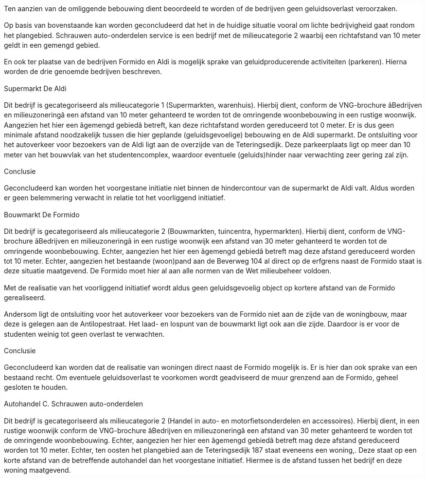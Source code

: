 Ten aanzien van de omliggende bebouwing dient beoordeeld te worden of de bedrijven geen geluidsoverlast veroorzaken.

Op basis van bovenstaande kan worden geconcludeerd dat het in de huidige situatie vooral om lichte bedrijvigheid gaat rondom het plangebied. Schrauwen auto\-onderdelen service is een bedrijf met de milieucategorie 2 waarbij een richtafstand van 10 meter geldt in een gemengd gebied.

En ook ter plaatse van de bedrijven Formido en Aldi is mogelijk sprake van geluidproducerende activiteiten (parkeren). Hierna worden de drie genoemde bedrijven beschreven.

Supermarkt De Aldi

Dit bedrijf is gecategoriseerd als milieucategorie 1 (Supermarkten, warenhuis). Hierbij dient, conform de VNG\-brochure âBedrijven en milieuzoneringâ een afstand van 10 meter gehanteerd te worden tot de omringende woonbebouwing in een rustige woonwijk. Aangezien het hier een âgemengd gebiedâ betreft, kan deze richtafstand worden gereduceerd tot 0 meter. Er is dus geen minimale afstand noodzakelijk tussen die hier geplande (geluidsgevoelige) bebouwing en de Aldi supermarkt. De ontsluiting voor het autoverkeer voor bezoekers van de Aldi ligt aan de overzijde van de Teteringsedijk. Deze parkeerplaats ligt op meer dan 10 meter van het bouwvlak van het studentencomplex, waardoor eventuele (geluids)hinder naar verwachting zeer gering zal zijn.

Conclusie

Geconcludeerd kan worden het voorgestane initiatie niet binnen de hindercontour van de supermarkt de Aldi valt. Aldus worden er geen belemmering verwacht in relatie tot het voorliggend initiatief.

Bouwmarkt De Formido

Dit bedrijf is gecategoriseerd als milieucategorie 2 (Bouwmarkten, tuincentra, hypermarkten). Hierbij dient, conform de VNG\-brochure âBedrijven en milieuzoneringâ in een rustige woonwijk een afstand van 30 meter gehanteerd te worden tot de omringende woonbebouwing. Echter, aangezien het hier een âgemengd gebiedâ betreft mag deze afstand gereduceerd worden tot 10 meter. Echter, aangezien het bestaande (woon)pand aan de Beverweg 104 al direct op de erfgrens naast de Formido staat is deze situatie maatgevend. De Formido moet hier al aan alle normen van de Wet milieubeheer voldoen.

Met de realisatie van het voorliggend initiatief wordt aldus geen geluidsgevoelig object op kortere afstand van de Formido gerealiseerd.

Andersom ligt de ontsluiting voor het autoverkeer voor bezoekers van de Formido niet aan de zijde van de woningbouw, maar deze is gelegen aan de Antilopestraat. Het laad\- en lospunt van de bouwmarkt ligt ook aan die zijde. Daardoor is er voor de studenten weinig tot geen overlast te verwachten.

Conclusie

Geconcludeerd kan worden dat de realisatie van woningen direct naast de Formido mogelijk is. Er is hier dan ook sprake van een bestaand recht. Om eventuele geluidsoverlast te voorkomen wordt geadviseerd de muur grenzend aan de Formido, geheel gesloten te houden.

Autohandel C. Schrauwen auto\-onderdelen

Dit bedrijf is gecategoriseerd als milieucategorie 2 (Handel in auto\- en motorfietsonderdelen en accessoires). Hierbij dient, in een rustige woonwijk conform de VNG\-brochure âBedrijven en milieuzoneringâ een afstand van 30 meter gehanteerd te worden tot de omringende woonbebouwing. Echter, aangezien her hier een âgemengd gebiedâ betreft mag deze afstand gereduceerd worden tot 10 meter. Echter, ten oosten het plangebied aan de Teteringsedijk 187 staat eveneens een woning,. Deze staat op een korte afstand van de betreffende autohandel dan het voorgestane initiatief. Hiermee is de afstand tussen het bedrijf en deze woning maatgevend.
